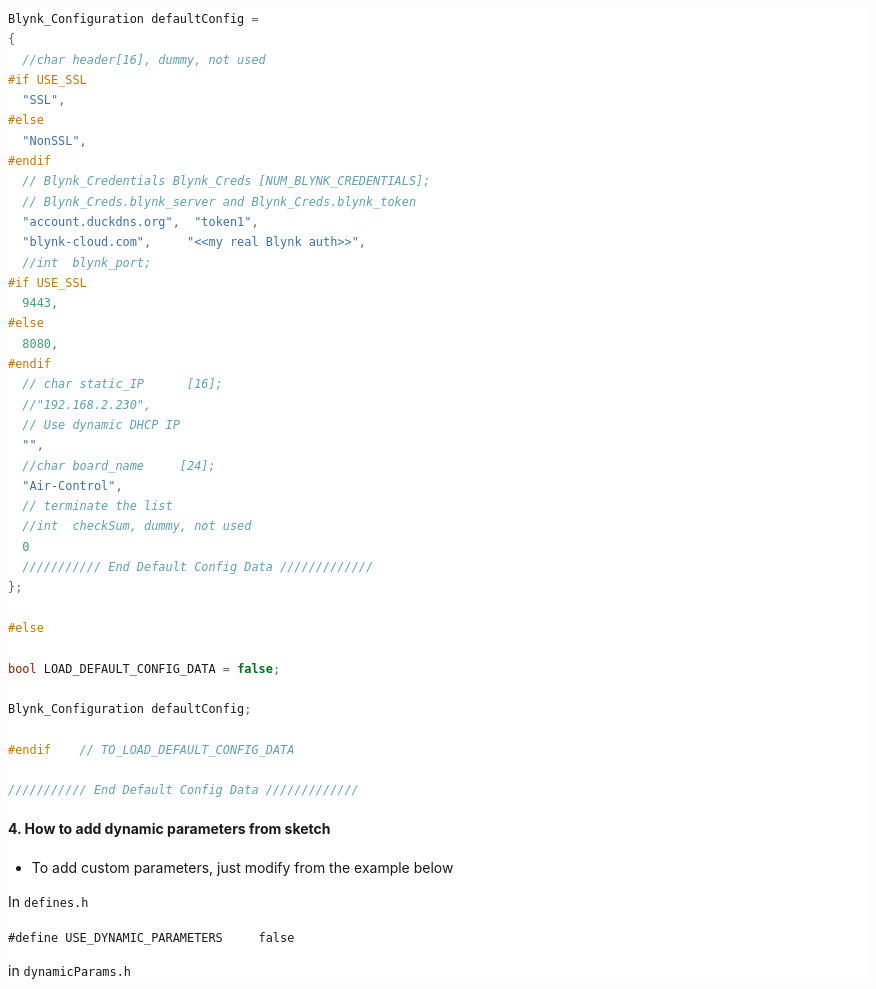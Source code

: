 ```cpp
Blynk_Configuration defaultConfig =
{
  //char header[16], dummy, not used
#if USE_SSL
  "SSL",
#else
  "NonSSL",
#endif
  // Blynk_Credentials Blynk_Creds [NUM_BLYNK_CREDENTIALS];
  // Blynk_Creds.blynk_server and Blynk_Creds.blynk_token
  "account.duckdns.org",  "token1",
  "blynk-cloud.com",     "<<my real Blynk auth>>",
  //int  blynk_port;
#if USE_SSL
  9443,
#else
  8080,
#endif
  // char static_IP      [16];
  //"192.168.2.230",
  // Use dynamic DHCP IP
  "",
  //char board_name     [24];
  "Air-Control",
  // terminate the list
  //int  checkSum, dummy, not used
  0
  /////////// End Default Config Data /////////////
};

#else

bool LOAD_DEFAULT_CONFIG_DATA = false;

Blynk_Configuration defaultConfig;

#endif    // TO_LOAD_DEFAULT_CONFIG_DATA

/////////// End Default Config Data /////////////
```

#### 4. How to add dynamic parameters from sketch

- To add custom parameters, just modify from the example below

In `defines.h`

```
#define USE_DYNAMIC_PARAMETERS     false
```

in `dynamicParams.h`
